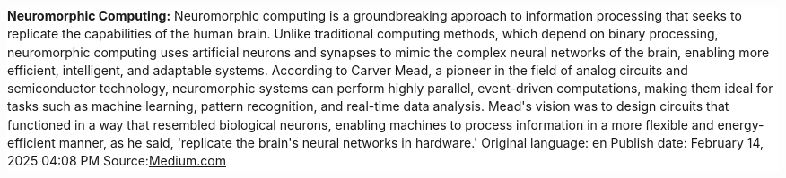 **Neuromorphic Computing:**
Neuromorphic computing is a groundbreaking approach to information processing that seeks to replicate the capabilities of the human brain. Unlike traditional computing methods, which depend on binary processing, neuromorphic computing uses artificial neurons and synapses to mimic the complex neural networks of the brain, enabling more efficient, intelligent, and adaptable systems. According to Carver Mead, a pioneer in the field of analog circuits and semiconductor technology, neuromorphic systems can perform highly parallel, event-driven computations, making them ideal for tasks such as machine learning, pattern recognition, and real-time data analysis. Mead's vision was to design circuits that functioned in a way that resembled biological neurons, enabling machines to process information in a more flexible and energy-efficient manner, as he said, 'replicate the brain's neural networks in hardware.' 
Original language: en
Publish date: February 14, 2025 04:08 PM
Source:[Medium.com](https://medium.com/@heidelburgm/neuromorphic-computing-1d7f3e6cbd1e)

